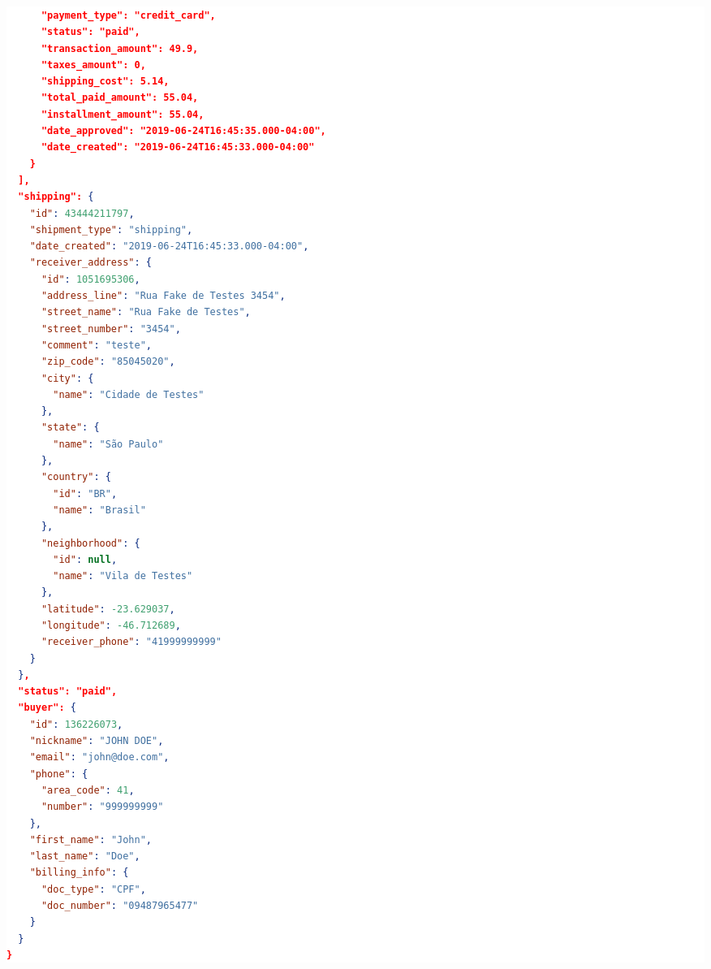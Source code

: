 ```json
      "payment_type": "credit_card",
      "status": "paid",
      "transaction_amount": 49.9,
      "taxes_amount": 0,
      "shipping_cost": 5.14,
      "total_paid_amount": 55.04,
      "installment_amount": 55.04,
      "date_approved": "2019-06-24T16:45:35.000-04:00",
      "date_created": "2019-06-24T16:45:33.000-04:00"
    }
  ],
  "shipping": {
    "id": 43444211797,
    "shipment_type": "shipping",
    "date_created": "2019-06-24T16:45:33.000-04:00",
    "receiver_address": {
      "id": 1051695306,
      "address_line": "Rua Fake de Testes 3454",
      "street_name": "Rua Fake de Testes",
      "street_number": "3454",
      "comment": "teste",
      "zip_code": "85045020",
      "city": {
        "name": "Cidade de Testes"
      },
      "state": {
        "name": "São Paulo"
      },
      "country": {
        "id": "BR",
        "name": "Brasil"
      },
      "neighborhood": {
        "id": null,
        "name": "Vila de Testes"
      },
      "latitude": -23.629037,
      "longitude": -46.712689,
      "receiver_phone": "41999999999"
    }
  },
  "status": "paid",
  "buyer": {
    "id": 136226073,
    "nickname": "JOHN DOE",
    "email": "john@doe.com",
    "phone": {
      "area_code": 41,
      "number": "999999999"
    },
    "first_name": "John",
    "last_name": "Doe",
    "billing_info": {
      "doc_type": "CPF",
      "doc_number": "09487965477"
    }
  }
}
```
